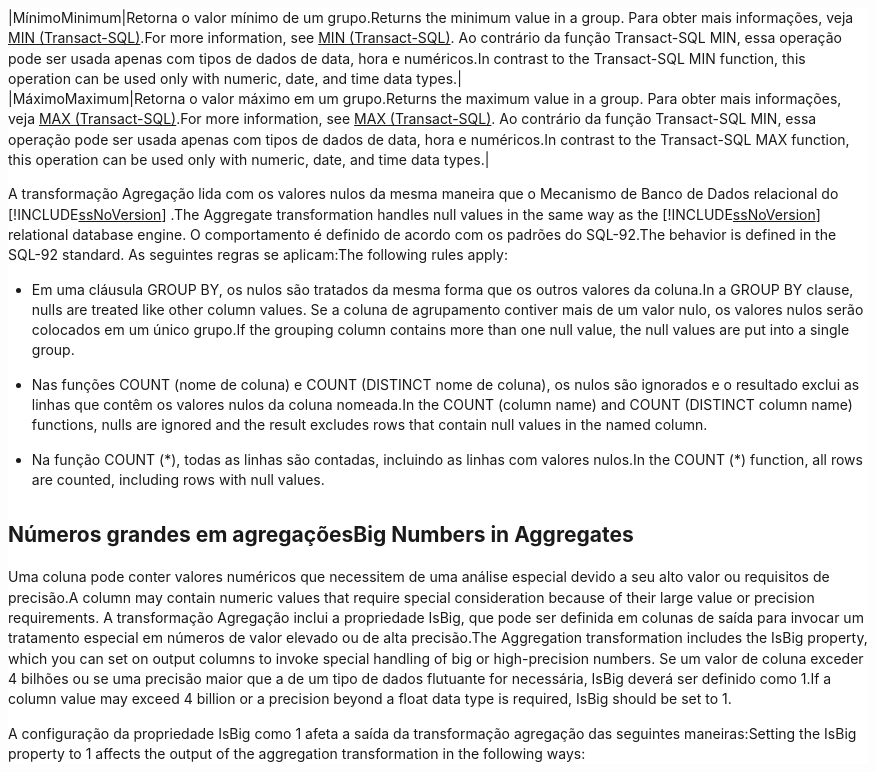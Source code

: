 |<span data-ttu-id="85968-126">Mínimo</span><span class="sxs-lookup"><span data-stu-id="85968-126">Minimum</span></span>|<span data-ttu-id="85968-127">Retorna o valor mínimo de um grupo.</span><span class="sxs-lookup"><span data-stu-id="85968-127">Returns the minimum value in a group.</span></span> <span data-ttu-id="85968-128">Para obter mais informações, veja [MIN &#40;Transact-SQL&#41;](/sql/t-sql/functions/min-transact-sql).</span><span class="sxs-lookup"><span data-stu-id="85968-128">For more information, see [MIN &#40;Transact-SQL&#41;](/sql/t-sql/functions/min-transact-sql).</span></span> <span data-ttu-id="85968-129">Ao contrário da função Transact-SQL MIN, essa operação pode ser usada apenas com tipos de dados de data, hora e numéricos.</span><span class="sxs-lookup"><span data-stu-id="85968-129">In contrast to the Transact-SQL MIN function, this operation can be used only with numeric, date, and time data types.</span></span>|  
|<span data-ttu-id="85968-130">Máximo</span><span class="sxs-lookup"><span data-stu-id="85968-130">Maximum</span></span>|<span data-ttu-id="85968-131">Retorna o valor máximo em um grupo.</span><span class="sxs-lookup"><span data-stu-id="85968-131">Returns the maximum value in a group.</span></span> <span data-ttu-id="85968-132">Para obter mais informações, veja [MAX &#40;Transact-SQL&#41;](/sql/t-sql/functions/max-transact-sql).</span><span class="sxs-lookup"><span data-stu-id="85968-132">For more information, see [MAX &#40;Transact-SQL&#41;](/sql/t-sql/functions/max-transact-sql).</span></span> <span data-ttu-id="85968-133">Ao contrário da função Transact-SQL MIN, essa operação pode ser usada apenas com tipos de dados de data, hora e numéricos.</span><span class="sxs-lookup"><span data-stu-id="85968-133">In contrast to the Transact-SQL MAX function, this operation can be used only with numeric, date, and time data types.</span></span>|  
  
 <span data-ttu-id="85968-134">A transformação Agregação lida com os valores nulos da mesma maneira que o Mecanismo de Banco de Dados relacional do [!INCLUDE[ssNoVersion](../../../includes/ssnoversion-md.md)] .</span><span class="sxs-lookup"><span data-stu-id="85968-134">The Aggregate transformation handles null values in the same way as the [!INCLUDE[ssNoVersion](../../../includes/ssnoversion-md.md)] relational database engine.</span></span> <span data-ttu-id="85968-135">O comportamento é definido de acordo com os padrões do SQL-92.</span><span class="sxs-lookup"><span data-stu-id="85968-135">The behavior is defined in the SQL-92 standard.</span></span> <span data-ttu-id="85968-136">As seguintes regras se aplicam:</span><span class="sxs-lookup"><span data-stu-id="85968-136">The following rules apply:</span></span>  
  
-   <span data-ttu-id="85968-137">Em uma cláusula GROUP BY, os nulos são tratados da mesma forma que os outros valores da coluna.</span><span class="sxs-lookup"><span data-stu-id="85968-137">In a GROUP BY clause, nulls are treated like other column values.</span></span> <span data-ttu-id="85968-138">Se a coluna de agrupamento contiver mais de um valor nulo, os valores nulos serão colocados em um único grupo.</span><span class="sxs-lookup"><span data-stu-id="85968-138">If the grouping column contains more than one null value, the null values are put into a single group.</span></span>  
  
-   <span data-ttu-id="85968-139">Nas funções COUNT (nome de coluna) e COUNT (DISTINCT nome de coluna), os nulos são ignorados e o resultado exclui as linhas que contêm os valores nulos da coluna nomeada.</span><span class="sxs-lookup"><span data-stu-id="85968-139">In the COUNT (column name) and COUNT (DISTINCT column name) functions, nulls are ignored and the result excludes rows that contain null values in the named column.</span></span>  
  
-   <span data-ttu-id="85968-140">Na função COUNT (\*), todas as linhas são contadas, incluindo as linhas com valores nulos.</span><span class="sxs-lookup"><span data-stu-id="85968-140">In the COUNT (\*) function, all rows are counted, including rows with null values.</span></span>  
  
## <a name="big-numbers-in-aggregates"></a><span data-ttu-id="85968-141">Números grandes em agregações</span><span class="sxs-lookup"><span data-stu-id="85968-141">Big Numbers in Aggregates</span></span>  
 <span data-ttu-id="85968-142">Uma coluna pode conter valores numéricos que necessitem de uma análise especial devido a seu alto valor ou requisitos de precisão.</span><span class="sxs-lookup"><span data-stu-id="85968-142">A column may contain numeric values that require special consideration because of their large value or precision requirements.</span></span> <span data-ttu-id="85968-143">A transformação Agregação inclui a propriedade IsBig, que pode ser definida em colunas de saída para invocar um tratamento especial em números de valor elevado ou de alta precisão.</span><span class="sxs-lookup"><span data-stu-id="85968-143">The Aggregation transformation includes the IsBig property, which you can set on output columns to invoke special handling of big or high-precision numbers.</span></span> <span data-ttu-id="85968-144">Se um valor de coluna exceder 4 bilhões ou se uma precisão maior que a de um tipo de dados flutuante for necessária, IsBig deverá ser definido como 1.</span><span class="sxs-lookup"><span data-stu-id="85968-144">If a column value may exceed 4 billion or a precision beyond a float data type is required, IsBig should be set to 1.</span></span>  
  
 <span data-ttu-id="85968-145">A configuração da propriedade IsBig como 1 afeta a saída da transformação agregação das seguintes maneiras:</span><span class="sxs-lookup"><span data-stu-id="85968-145">Setting the IsBig property to 1 affects the output of the aggregation transformation in the following ways:</span></span>  
  